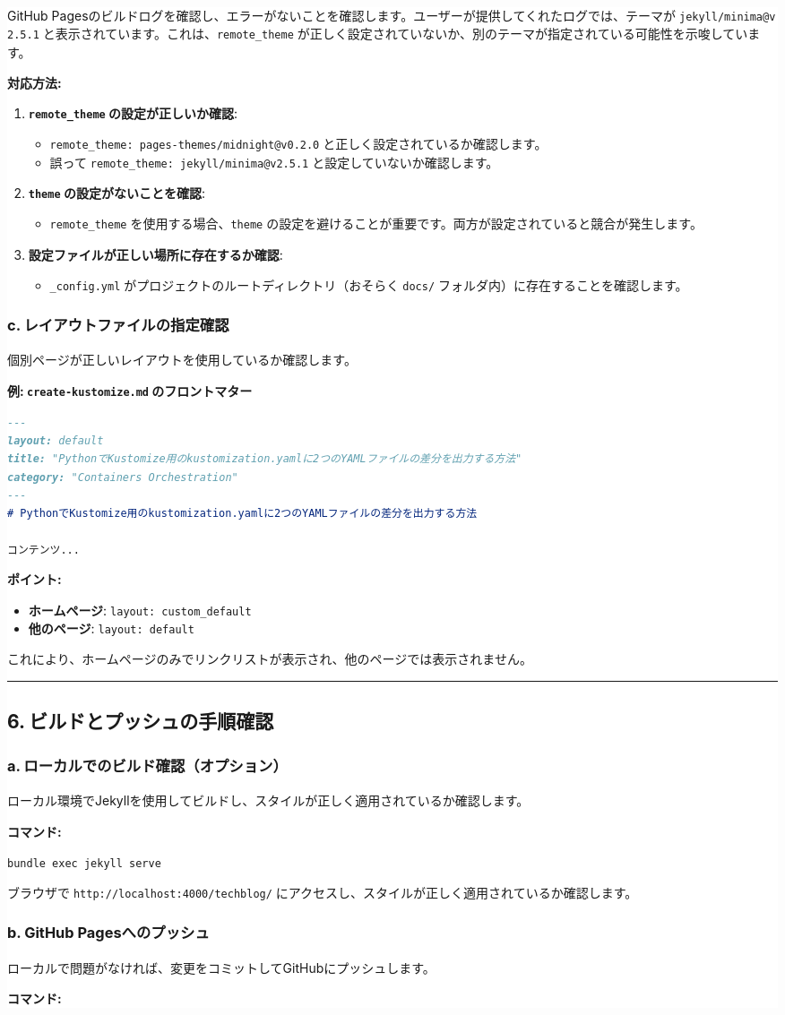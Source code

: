 GitHub Pagesのビルドログを確認し、エラーがないことを確認します。ユーザーが提供してくれたログでは、テーマが `jekyll/minima@v2.5.1` と表示されています。これは、`remote_theme` が正しく設定されていないか、別のテーマが指定されている可能性を示唆しています。

**対応方法:**

1. **`remote_theme` の設定が正しいか確認**:
   - `remote_theme: pages-themes/midnight@v0.2.0` と正しく設定されているか確認します。
   - 誤って `remote_theme: jekyll/minima@v2.5.1` と設定していないか確認します。

2. **`theme` の設定がないことを確認**:
   - `remote_theme` を使用する場合、`theme` の設定を避けることが重要です。両方が設定されていると競合が発生します。

3. **設定ファイルが正しい場所に存在するか確認**:
   - `_config.yml` がプロジェクトのルートディレクトリ（おそらく `docs/` フォルダ内）に存在することを確認します。
### **c. レイアウトファイルの指定確認**

個別ページが正しいレイアウトを使用しているか確認します。

**例: `create-kustomize.md` のフロントマター**

```markdown
---
layout: default
title: "PythonでKustomize用のkustomization.yamlに2つのYAMLファイルの差分を出力する方法"
category: "Containers Orchestration"
---
# PythonでKustomize用のkustomization.yamlに2つのYAMLファイルの差分を出力する方法

コンテンツ...
```

**ポイント:**

- **ホームページ**: `layout: custom_default`
- **他のページ**: `layout: default`

これにより、ホームページのみでリンクリストが表示され、他のページでは表示されません。

---

## 6. ビルドとプッシュの手順確認
### **a. ローカルでのビルド確認（オプション）**

ローカル環境でJekyllを使用してビルドし、スタイルが正しく適用されているか確認します。

**コマンド:**

```bash
bundle exec jekyll serve
```

ブラウザで `http://localhost:4000/techblog/` にアクセスし、スタイルが正しく適用されているか確認します。
### **b. GitHub Pagesへのプッシュ**

ローカルで問題がなければ、変更をコミットしてGitHubにプッシュします。

**コマンド:**
